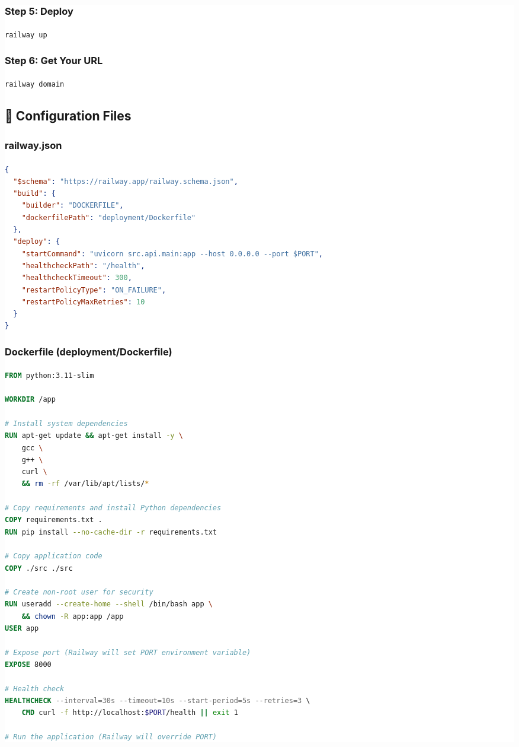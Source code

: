 ### Step 5: Deploy
```bash
railway up
```

### Step 6: Get Your URL
```bash
railway domain
```

## 🔧 Configuration Files

### railway.json
```json
{
  "$schema": "https://railway.app/railway.schema.json",
  "build": {
    "builder": "DOCKERFILE",
    "dockerfilePath": "deployment/Dockerfile"
  },
  "deploy": {
    "startCommand": "uvicorn src.api.main:app --host 0.0.0.0 --port $PORT",
    "healthcheckPath": "/health",
    "healthcheckTimeout": 300,
    "restartPolicyType": "ON_FAILURE",
    "restartPolicyMaxRetries": 10
  }
}
```

### Dockerfile (deployment/Dockerfile)
```dockerfile
FROM python:3.11-slim

WORKDIR /app

# Install system dependencies
RUN apt-get update && apt-get install -y \
    gcc \
    g++ \
    curl \
    && rm -rf /var/lib/apt/lists/*

# Copy requirements and install Python dependencies
COPY requirements.txt .
RUN pip install --no-cache-dir -r requirements.txt

# Copy application code
COPY ./src ./src

# Create non-root user for security
RUN useradd --create-home --shell /bin/bash app \
    && chown -R app:app /app
USER app

# Expose port (Railway will set PORT environment variable)
EXPOSE 8000

# Health check
HEALTHCHECK --interval=30s --timeout=10s --start-period=5s --retries=3 \
    CMD curl -f http://localhost:$PORT/health || exit 1

# Run the application (Railway will override PORT)
```